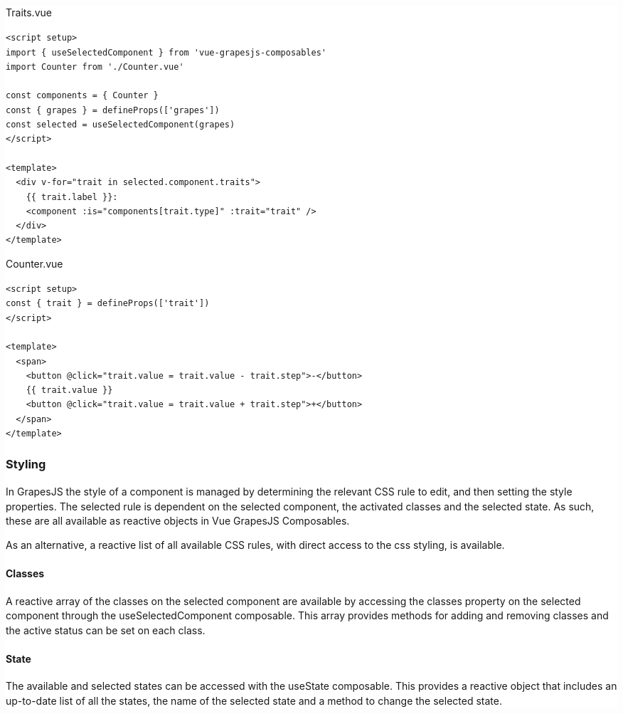 Traits.vue
```vue
<script setup>
import { useSelectedComponent } from 'vue-grapesjs-composables'
import Counter from './Counter.vue'

const components = { Counter }
const { grapes } = defineProps(['grapes'])
const selected = useSelectedComponent(grapes)
</script>

<template>
  <div v-for="trait in selected.component.traits">
    {{ trait.label }}:
    <component :is="components[trait.type]" :trait="trait" />
  </div>
</template>
```

Counter.vue
```vue
<script setup>
const { trait } = defineProps(['trait'])
</script>

<template>
  <span>
    <button @click="trait.value = trait.value - trait.step">-</button>
    {{ trait.value }}
    <button @click="trait.value = trait.value + trait.step">+</button>
  </span>
</template>
```

### Styling
In GrapesJS the style of a component is managed by determining the relevant CSS rule to edit, and then setting the style properties. The selected rule is dependent on the selected component, the activated classes and the selected state. As such, these are all available as reactive objects in Vue GrapesJS Composables.

As an alternative, a reactive list of all available CSS rules, with direct access to the css styling, is available.

#### Classes
A reactive array of the classes on the selected component are available by accessing the classes property on the selected component through the useSelectedComponent composable. This array provides methods for adding and removing classes and the active status can be set on each class.

#### State
The available and selected states can be accessed with the useState composable. This provides a reactive object that includes an up-to-date list of all the states, the name of the selected state and a method to change the selected state.
